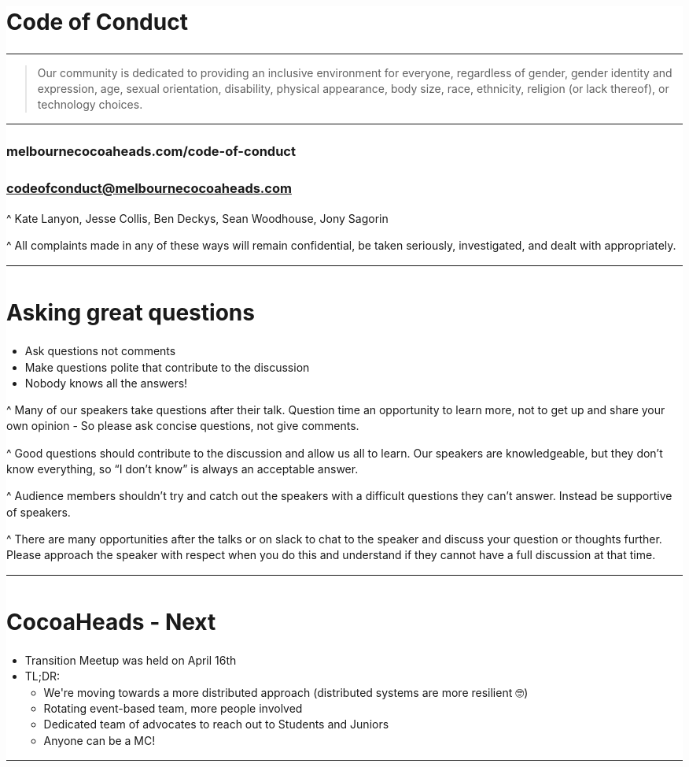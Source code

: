 # Code of Conduct

---

> Our community is dedicated to providing an inclusive environment for everyone, regardless of gender, gender identity and expression, age, sexual orientation, disability, physical appearance, body size, race, ethnicity, religion (or lack thereof), or technology choices.

---

### melbournecocoaheads.com/code-of-conduct

### codeofconduct@melbournecocoaheads.com

^ Kate Lanyon, Jesse Collis, Ben Deckys, Sean Woodhouse, Jony Sagorin

^ All complaints made in any of these ways will remain confidential, be taken seriously, investigated, and dealt with appropriately.

---

# Asking great questions

- Ask questions not comments
- Make questions polite that contribute to the discussion
- Nobody knows all the answers!


^ Many of our speakers take questions after their talk. Question time an opportunity to learn more, not to get up and share your own opinion - So please ask concise questions, not give comments. 

^ Good questions should contribute to the discussion and allow us all to learn. Our speakers are knowledgeable, but they don’t know everything, so “I don’t know” is always an acceptable answer.  

^ Audience members shouldn’t try and catch out the speakers with a difficult questions they can’t answer. Instead be supportive of speakers.

^ There are many opportunities after the talks or on slack to chat to the speaker and discuss your question or thoughts further. Please approach the speaker with respect when you do this and understand if they cannot have a full discussion at that time.

---

# CocoaHeads - Next

- Transition Meetup was held on April 16th
- TL;DR:
    - We're moving towards a more distributed approach (distributed systems are more resilient 🤓)
    - Rotating event-based team, more people involved
    - Dedicated team of advocates to reach out to Students and Juniors
    - Anyone can be a MC!

---
